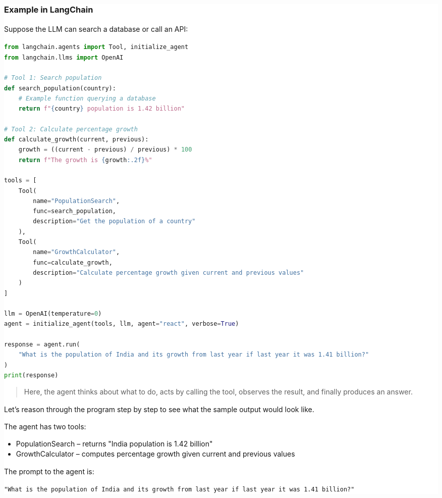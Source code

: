 ### Example in LangChain

Suppose the LLM can search a database or call an API:

```python
from langchain.agents import Tool, initialize_agent
from langchain.llms import OpenAI

# Tool 1: Search population
def search_population(country):
    # Example function querying a database
    return f"{country} population is 1.42 billion"

# Tool 2: Calculate percentage growth
def calculate_growth(current, previous):
    growth = ((current - previous) / previous) * 100
    return f"The growth is {growth:.2f}%"

tools = [
    Tool(
        name="PopulationSearch",
        func=search_population,
        description="Get the population of a country"
    ),
    Tool(
        name="GrowthCalculator",
        func=calculate_growth,
        description="Calculate percentage growth given current and previous values"
    )
]

llm = OpenAI(temperature=0)
agent = initialize_agent(tools, llm, agent="react", verbose=True)

response = agent.run(
    "What is the population of India and its growth from last year if last year it was 1.41 billion?"
)
print(response)
```

> Here, the agent thinks about what to do, acts by calling the tool, observes the result, and finally produces an answer.

Let’s reason through the program step by step to see what the sample output would look like.

The agent has two tools:

- PopulationSearch – returns "India population is 1.42 billion"
- GrowthCalculator – computes percentage growth given current and previous values

The prompt to the agent is:

```plaintext
"What is the population of India and its growth from last year if last year it was 1.41 billion?"
```
